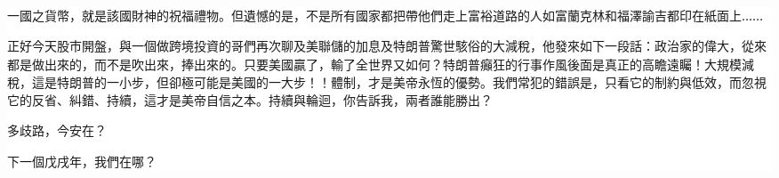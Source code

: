 一國之貨幣，就是該國財神的祝福禮物。但遺憾的是，不是所有國家都把帶他們走上富裕道路的人如富蘭克林和福澤諭吉都印在紙面上……

正好今天股市開盤，與一個做跨境投資的哥們再次聊及美聯儲的加息及特朗普驚世駭俗的大減稅，他發來如下一段話：政治家的偉大，從來都是做出來的，而不是吹出來，捧出來的。只要美國贏了，輸了全世界又如何？特朗普癲狂的行事作風後面是真正的高瞻遠矚！大規模減稅，這是特朗普的一小步，但卻極可能是美國的一大步！！體制，才是美帝永恆的優勢。我們常犯的錯誤是，只看它的制約與低效，而忽視它的反省、糾錯、持續，這才是美帝自信之本。持續與輪迴，你告訴我，兩者誰能勝出？

多歧路，今安在？

下一個戊戌年，我們在哪？
